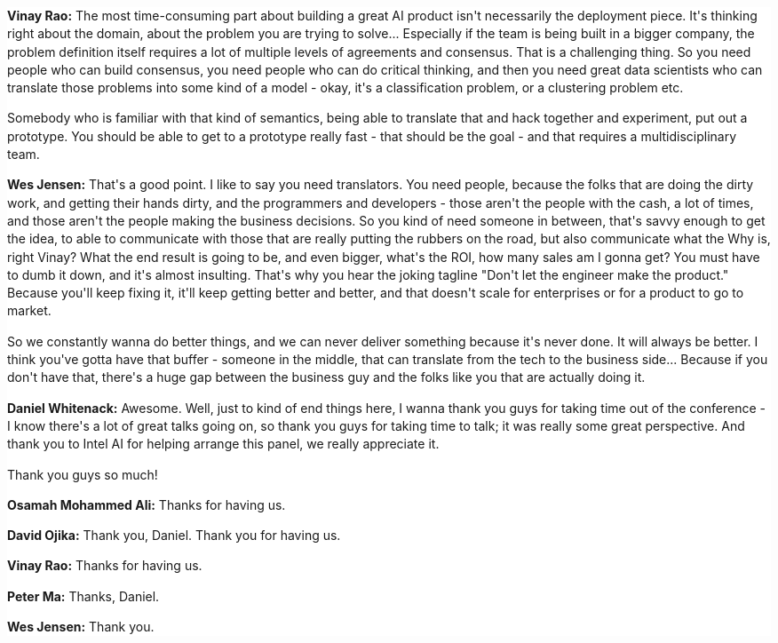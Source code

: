 **Vinay Rao:** The most time-consuming part about building a great AI product isn't necessarily the deployment piece. It's thinking right about the domain, about the problem you are trying to solve... Especially if the team is being built in a bigger company, the problem definition itself requires a lot of multiple levels of agreements and consensus. That is a challenging thing. So you need people who can build consensus, you need people who can do critical thinking, and then you need great data scientists who can translate those problems into some kind of a model - okay, it's a classification problem, or a clustering problem etc.

Somebody who is familiar with that kind of semantics, being able to translate that and hack together and experiment, put out a prototype. You should be able to get to a prototype really fast - that should be the goal - and that requires a multidisciplinary team.

**Wes Jensen:** That's a good point. I like to say you need translators. You need people, because the folks that are doing the dirty work, and getting their hands dirty, and the programmers and developers - those aren't the people with the cash, a lot of times, and those aren't the people making the business decisions. So you kind of need someone in between, that's savvy enough to get the idea, to able to communicate with those that are really putting the rubbers on the road, but also communicate what the Why is, right Vinay? What the end result is going to be, and even bigger, what's the ROI, how many sales am I gonna get? You must have to dumb it down, and it's almost insulting. That's why you hear the joking tagline "Don't let the engineer make the product." Because you'll keep fixing it, it'll keep getting better and better, and that doesn't scale for enterprises or for a product to go to market.

So we constantly wanna do better things, and we can never deliver something because it's never done. It will always be better. I think you've gotta have that buffer - someone in the middle, that can translate from the tech to the business side... Because if you don't have that, there's a huge gap between the business guy and the folks like you that are actually doing it.

**Daniel Whitenack:** Awesome. Well, just to kind of end things here, I wanna thank you guys for taking time out of the conference - I know there's a lot of great talks going on, so thank you guys for taking time to talk; it was really some great perspective. And thank you to Intel AI for helping arrange this panel, we really appreciate it.

Thank you guys so much!

**Osamah Mohammed Ali:** Thanks for having us.

**David Ojika:** Thank you, Daniel. Thank you for having us.

**Vinay Rao:** Thanks for having us.

**Peter Ma:** Thanks, Daniel.

**Wes Jensen:** Thank you.
